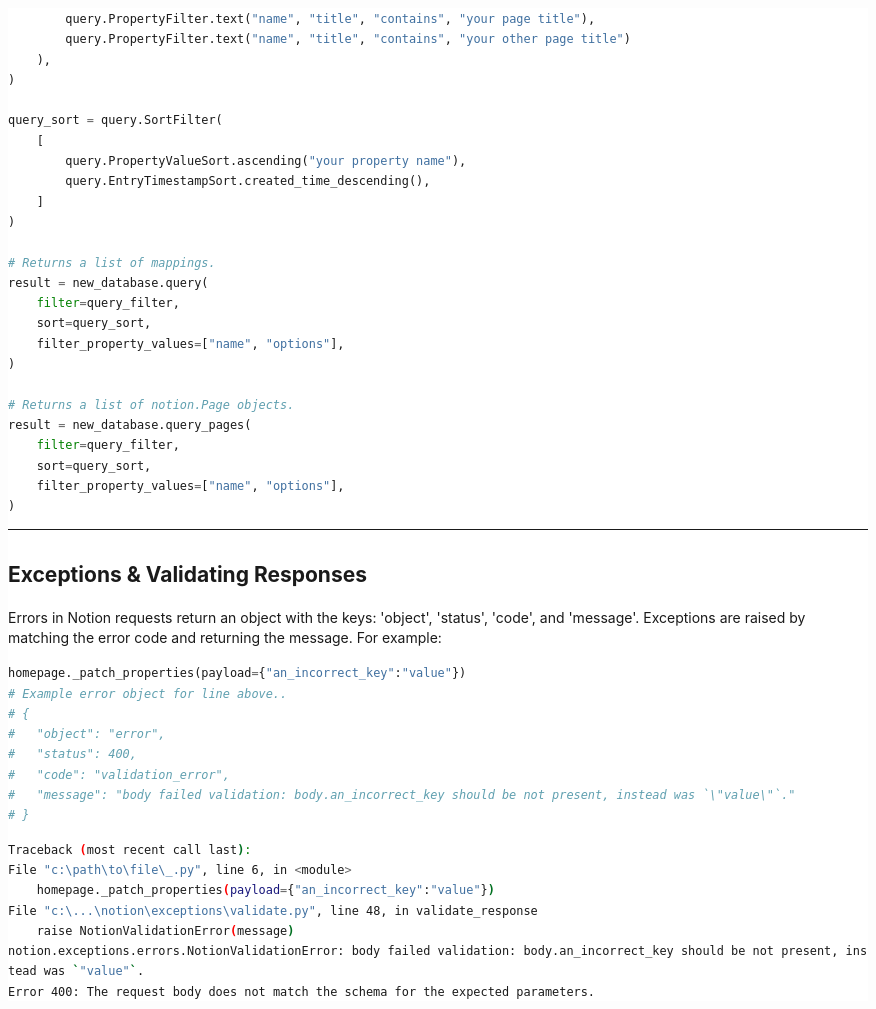 ```py
        query.PropertyFilter.text("name", "title", "contains", "your page title"),
        query.PropertyFilter.text("name", "title", "contains", "your other page title")
    ),
)

query_sort = query.SortFilter(
    [
        query.PropertyValueSort.ascending("your property name"),
        query.EntryTimestampSort.created_time_descending(),
    ]
)

# Returns a list of mappings.
result = new_database.query(
    filter=query_filter,
    sort=query_sort,
    filter_property_values=["name", "options"],
)

# Returns a list of notion.Page objects.
result = new_database.query_pages(
    filter=query_filter,
    sort=query_sort,
    filter_property_values=["name", "options"],
)
```

---

## Exceptions & Validating Responses

Errors in Notion requests return an object with the keys: 'object', 'status', 'code', and 'message'.
Exceptions are raised by matching the error code and returning the message. For example:

```py
homepage._patch_properties(payload={"an_incorrect_key":"value"})
# Example error object for line above..
# {
#   "object": "error",
#   "status": 400,
#   "code": "validation_error",
#   "message": "body failed validation: body.an_incorrect_key should be not present, instead was `\"value\"`."
# }
```

```sh
Traceback (most recent call last):
File "c:\path\to\file\_.py", line 6, in <module>
    homepage._patch_properties(payload={"an_incorrect_key":"value"})
File "c:\...\notion\exceptions\validate.py", line 48, in validate_response
    raise NotionValidationError(message)
notion.exceptions.errors.NotionValidationError: body failed validation: body.an_incorrect_key should be not present, instead was `"value"`.
Error 400: The request body does not match the schema for the expected parameters.
```
